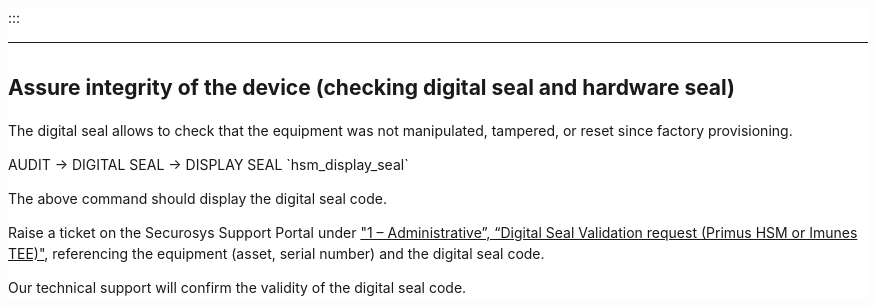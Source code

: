 :::

---
## Assure integrity of the device (checking digital seal and hardware seal)

The digital seal allows to check that the equipment was not manipulated, tampered, or reset since factory provisioning.

<Tabs groupId="device-setup">
  <TabItem value="ui" label="HSM User Interface (LC Display) Primus X/S-Series" default>
   AUDIT → DIGITAL SEAL → DISPLAY SEAL    
  </TabItem>
  <TabItem value="console" label="HSM Console Primus HSM, all Series" default>   
   `hsm_display_seal`
  </TabItem>
</Tabs>


The above command should display the digital seal code.

Raise a ticket on the Securosys Support Portal under ["1 – Administrative”, “Digital Seal Validation request (Primus HSM or Imunes TEE)"](https://support.securosys.com/external/ticket/create/process?ProcessID=Process-dcf9fb84eb5d2da15c7b76f1ac92bda1), referencing the equipment (asset, serial number) and the digital seal code.

Our technical support will confirm the validity of the digital seal code.